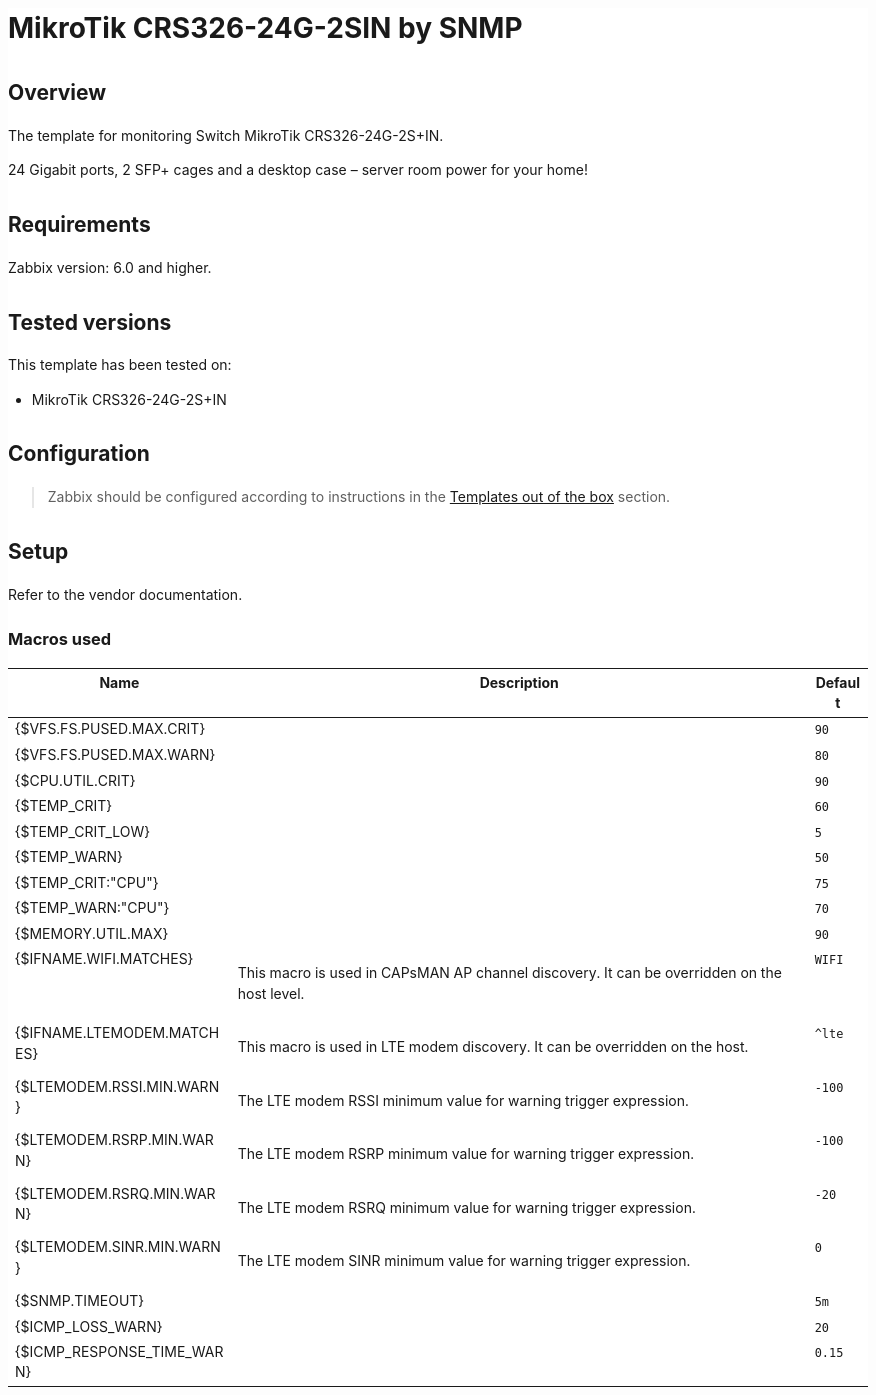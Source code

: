 
# MikroTik CRS326-24G-2SIN by SNMP

## Overview

The template for monitoring Switch MikroTik CRS326-24G-2S+IN.

24 Gigabit ports, 2 SFP+ cages and a desktop case – server room power for your home!

## Requirements

Zabbix version: 6.0 and higher.

## Tested versions

This template has been tested on:
- MikroTik CRS326-24G-2S+IN

## Configuration

> Zabbix should be configured according to instructions in the [Templates out of the box](https://www.zabbix.com/documentation/6.0/manual/config/templates_out_of_the_box) section.

## Setup

Refer to the vendor documentation.

### Macros used

|Name|Description|Default|
|----|-----------|-------|
|{$VFS.FS.PUSED.MAX.CRIT}||`90`|
|{$VFS.FS.PUSED.MAX.WARN}||`80`|
|{$CPU.UTIL.CRIT}||`90`|
|{$TEMP_CRIT}||`60`|
|{$TEMP_CRIT_LOW}||`5`|
|{$TEMP_WARN}||`50`|
|{$TEMP_CRIT:"CPU"}||`75`|
|{$TEMP_WARN:"CPU"}||`70`|
|{$MEMORY.UTIL.MAX}||`90`|
|{$IFNAME.WIFI.MATCHES}|<p>This macro is used in CAPsMAN AP channel discovery. It can be overridden on the host level.</p>|`WIFI`|
|{$IFNAME.LTEMODEM.MATCHES}|<p>This macro is used in LTE modem discovery. It can be overridden on the host.</p>|`^lte`|
|{$LTEMODEM.RSSI.MIN.WARN}|<p>The LTE modem RSSI minimum value for warning trigger expression.</p>|`-100`|
|{$LTEMODEM.RSRP.MIN.WARN}|<p>The LTE modem RSRP minimum value for warning trigger expression.</p>|`-100`|
|{$LTEMODEM.RSRQ.MIN.WARN}|<p>The LTE modem RSRQ minimum value for warning trigger expression.</p>|`-20`|
|{$LTEMODEM.SINR.MIN.WARN}|<p>The LTE modem SINR minimum value for warning trigger expression.</p>|`0`|
|{$SNMP.TIMEOUT}||`5m`|
|{$ICMP_LOSS_WARN}||`20`|
|{$ICMP_RESPONSE_TIME_WARN}||`0.15`|